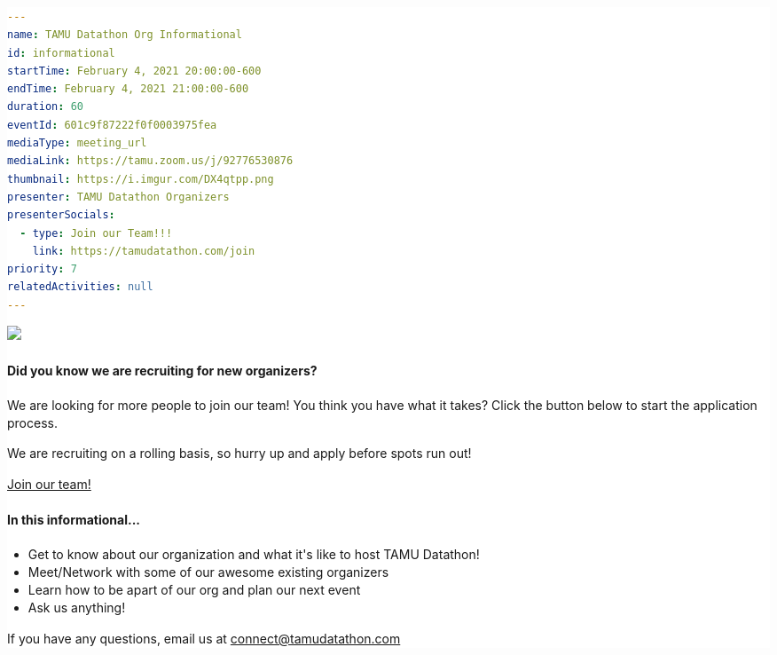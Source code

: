 ```yaml
---
name: TAMU Datathon Org Informational
id: informational
startTime: February 4, 2021 20:00:00-600
endTime: February 4, 2021 21:00:00-600
duration: 60
eventId: 601c9f87222f0f0003975fea
mediaType: meeting_url
mediaLink: https://tamu.zoom.us/j/92776530876
thumbnail: https://i.imgur.com/DX4qtpp.png
presenter: TAMU Datathon Organizers
presenterSocials:
  - type: Join our Team!!!
    link: https://tamudatathon.com/join
priority: 7
relatedActivities: null
---
```


<div class="mb-4 rounded overflow-hidden"><img src="https://i.imgur.com/DX4qtpp.png" width="100%" /></div>

#### Did you know we are recruiting for new organizers?
We are looking for more people to join our team! You think you have what it takes? Click the button below to start the application process.

We are recruiting on a rolling basis, so hurry up and apply before spots run out!

<div class="text-center mb-4">
<a href="https://tamudatathon.com/join" target="_blank" class="btn btn-outline-primary btn-lg">
  Join our team!
</a>
</div>

#### In this informational...
 - Get to know about our organization and what it's like to host TAMU Datathon!
 - Meet/Network with some of our awesome existing organizers
 - Learn how to be apart of our org and plan our next event
 - Ask us anything! 

If you have any questions, email us at [connect@tamudatathon.com](mailto:connect@tamudatathon.com)
